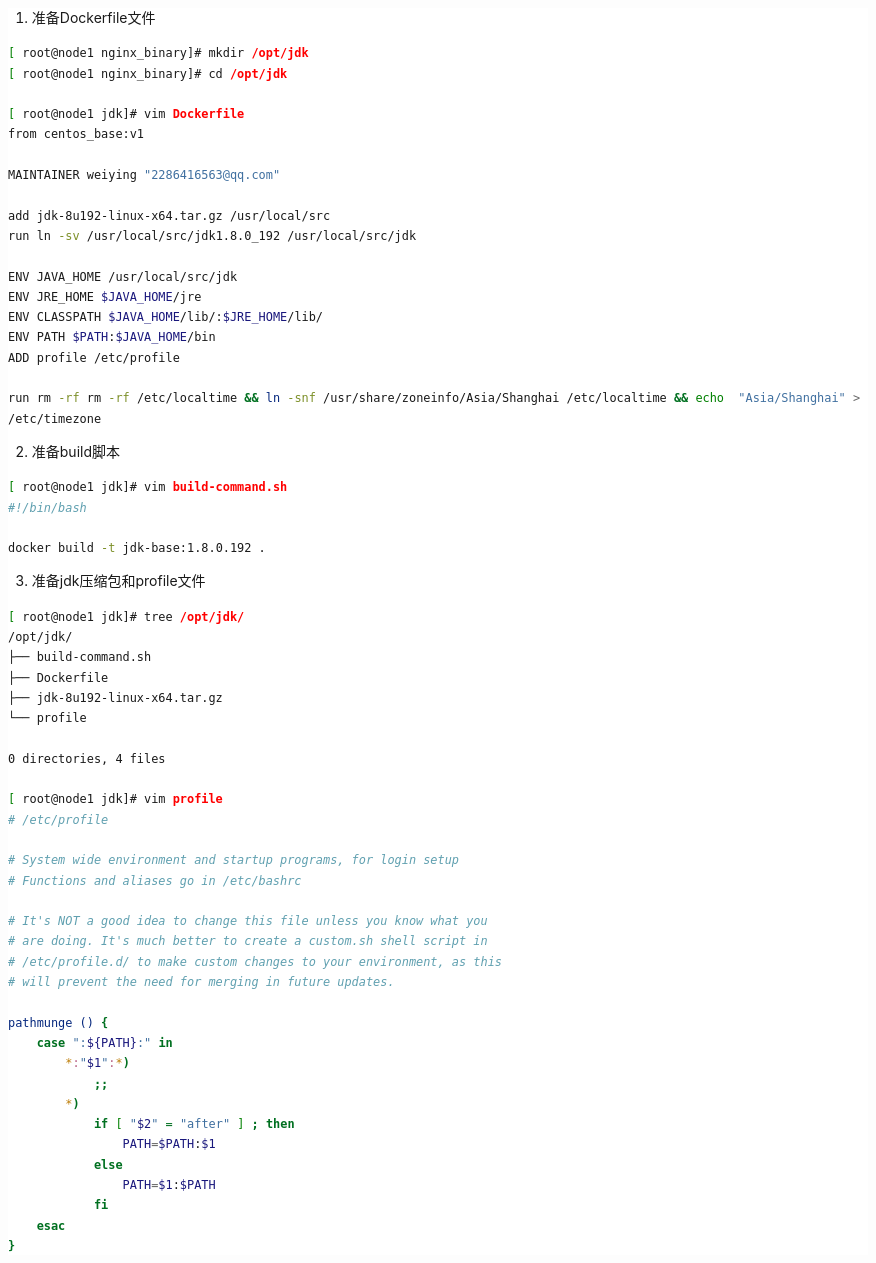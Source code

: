 1. 准备Dockerfile文件
```bash
[ root@node1 nginx_binary]# mkdir /opt/jdk
[ root@node1 nginx_binary]# cd /opt/jdk

[ root@node1 jdk]# vim Dockerfile 
from centos_base:v1

MAINTAINER weiying "2286416563@qq.com"

add jdk-8u192-linux-x64.tar.gz /usr/local/src
run ln -sv /usr/local/src/jdk1.8.0_192 /usr/local/src/jdk

ENV JAVA_HOME /usr/local/src/jdk
ENV JRE_HOME $JAVA_HOME/jre
ENV CLASSPATH $JAVA_HOME/lib/:$JRE_HOME/lib/
ENV PATH $PATH:$JAVA_HOME/bin
ADD profile /etc/profile

run rm -rf rm -rf /etc/localtime && ln -snf /usr/share/zoneinfo/Asia/Shanghai /etc/localtime && echo  "Asia/Shanghai" > /etc/timezone
```

2. 准备build脚本
```bash
[ root@node1 jdk]# vim build-command.sh
#!/bin/bash

docker build -t jdk-base:1.8.0.192 .
```

3. 准备jdk压缩包和profile文件
```bash
[ root@node1 jdk]# tree /opt/jdk/
/opt/jdk/
├── build-command.sh
├── Dockerfile
├── jdk-8u192-linux-x64.tar.gz
└── profile

0 directories, 4 files

[ root@node1 jdk]# vim profile
# /etc/profile

# System wide environment and startup programs, for login setup
# Functions and aliases go in /etc/bashrc

# It's NOT a good idea to change this file unless you know what you
# are doing. It's much better to create a custom.sh shell script in
# /etc/profile.d/ to make custom changes to your environment, as this
# will prevent the need for merging in future updates.

pathmunge () {
    case ":${PATH}:" in
        *:"$1":*)
            ;;
        *)
            if [ "$2" = "after" ] ; then
                PATH=$PATH:$1
            else
                PATH=$1:$PATH
            fi
    esac
}
```